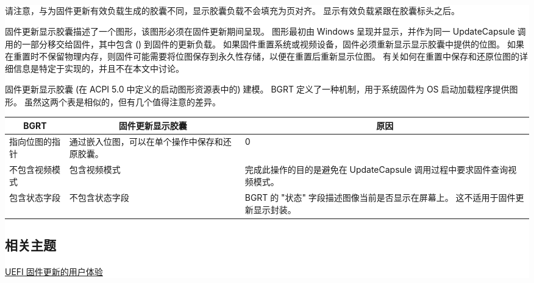 请注意，与为固件更新有效负载生成的胶囊不同，显示胶囊负载不会填充为页对齐。 显示有效负载紧跟在胶囊标头之后。

固件更新显示胶囊描述了一个图形，该图形必须在固件更新期间呈现。 图形最初由 Windows 呈现并显示，并作为同一 UpdateCapsule 调用的一部分移交给固件，其中包含 () 到固件的更新负载。 如果固件重置系统或视频设备，固件必须重新显示显示胶囊中提供的位图。 如果在重置时不保留物理内存，则固件可能需要将位图保存到永久性存储，以便在重置后重新显示位图。 有关如何在重置中保存和还原位图的详细信息是特定于实现的，并且不在本文中讨论。

固件更新显示胶囊 (在 ACPI 5.0 中定义的启动图形资源表中的) 建模。 BGRT 定义了一种机制，用于系统固件为 OS 启动加载程序提供图形。 虽然这两个表是相似的，但有几个值得注意的差异。

| BGRT | 固件更新显示胶囊 | 原因 |
|---|---|---|
| 指向位图的指针 | 通过嵌入位图，可以在单个操作中保存和还原胶囊。 | 0 |
| 不包含视频模式 | 包含视频模式 | 完成此操作的目的是避免在 UpdateCapsule 调用过程中要求固件查询视频模式。 |
| 包含状态字段 | 不包含状态字段 | BGRT 的 "状态" 字段描述图像当前是否显示在屏幕上。 这不适用于固件更新显示封装。 |

## <a name="related-topics"></a>相关主题

[UEFI 固件更新的用户体验](user-experience-for-uefi-firmware-updates.md)  

